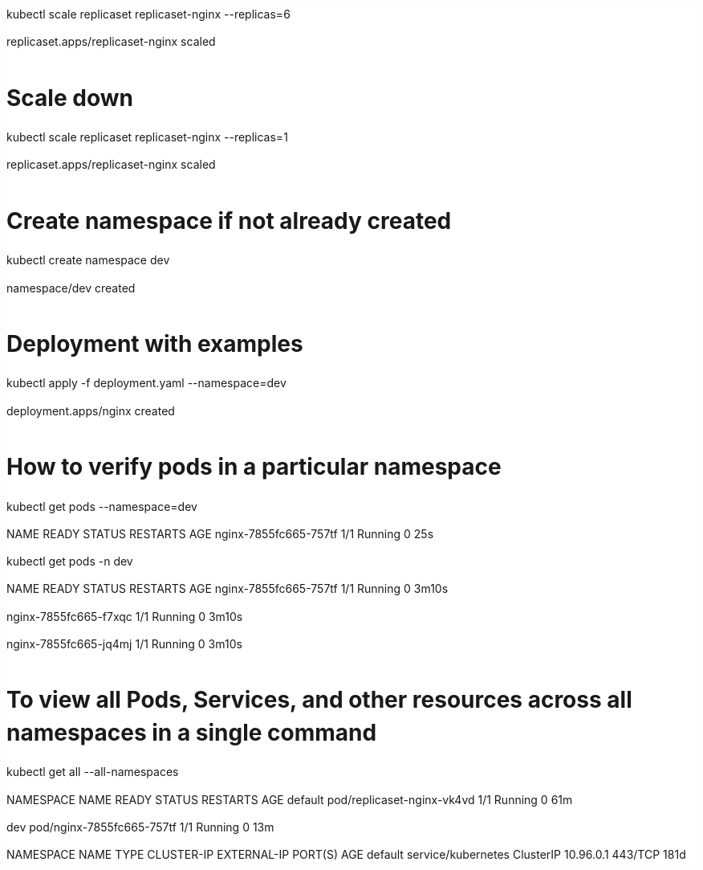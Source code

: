 kubectl scale replicaset replicaset-nginx --replicas=6

replicaset.apps/replicaset-nginx scaled

# Scale down 
kubectl scale replicaset replicaset-nginx --replicas=1

replicaset.apps/replicaset-nginx scaled

# Create namespace if not already created

kubectl create namespace dev

namespace/dev created

# Deployment with examples

kubectl apply -f deployment.yaml --namespace=dev

deployment.apps/nginx created

# How to verify pods in a particular namespace


kubectl get pods --namespace=dev

NAME                    READY   STATUS    RESTARTS   AGE
nginx-7855fc665-757tf   1/1     Running   0          25s

kubectl get pods -n dev

NAME                    READY   STATUS    RESTARTS   AGE
nginx-7855fc665-757tf   1/1     Running   0          3m10s

nginx-7855fc665-f7xqc   1/1     Running   0          3m10s

nginx-7855fc665-jq4mj   1/1     Running   0          3m10s

# To view all Pods, Services, and other resources across all namespaces in a single command

kubectl get all --all-namespaces

NAMESPACE     NAME                                         READY   STATUS    RESTARTS         AGE
default       pod/replicaset-nginx-vk4vd                   1/1     Running   0                61m

dev           pod/nginx-7855fc665-757tf                    1/1     Running   0                13m

NAMESPACE     NAME                 TYPE        CLUSTER-IP   EXTERNAL-IP   PORT(S)                  AGE
default       service/kubernetes   ClusterIP   10.96.0.1    <none>        443/TCP                  181d
